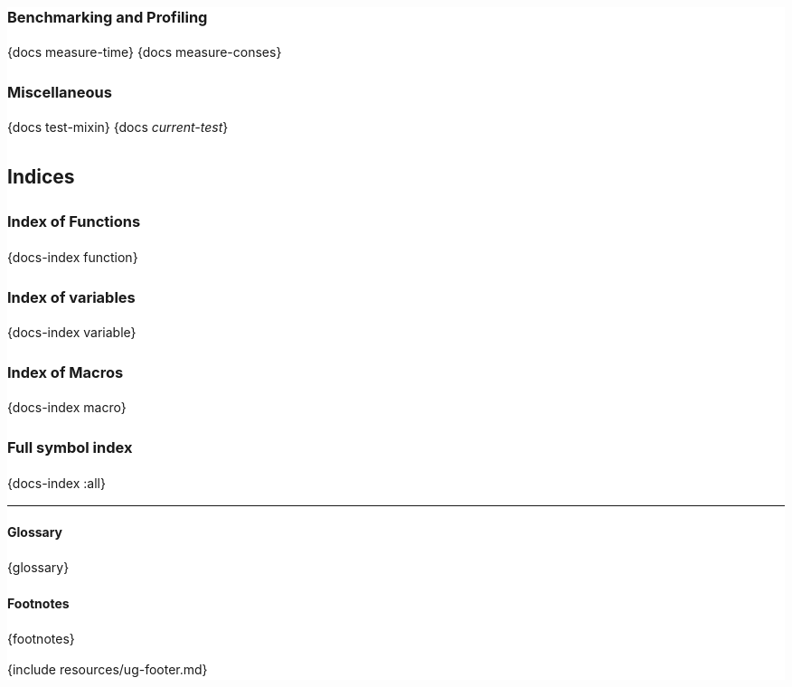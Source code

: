 ### Benchmarking and Profiling

{docs measure-time}
{docs measure-conses}

### Miscellaneous 

{docs test-mixin}
{docs *current-test*}

</div>

## Indices

### Index of Functions

{docs-index function}

### Index of variables

{docs-index variable}

### Index of Macros

{docs-index macro}

### Full symbol index

{docs-index :all}

<hr>

#### Glossary

{glossary}


#### Footnotes

{footnotes}

{include resources/ug-footer.md}
